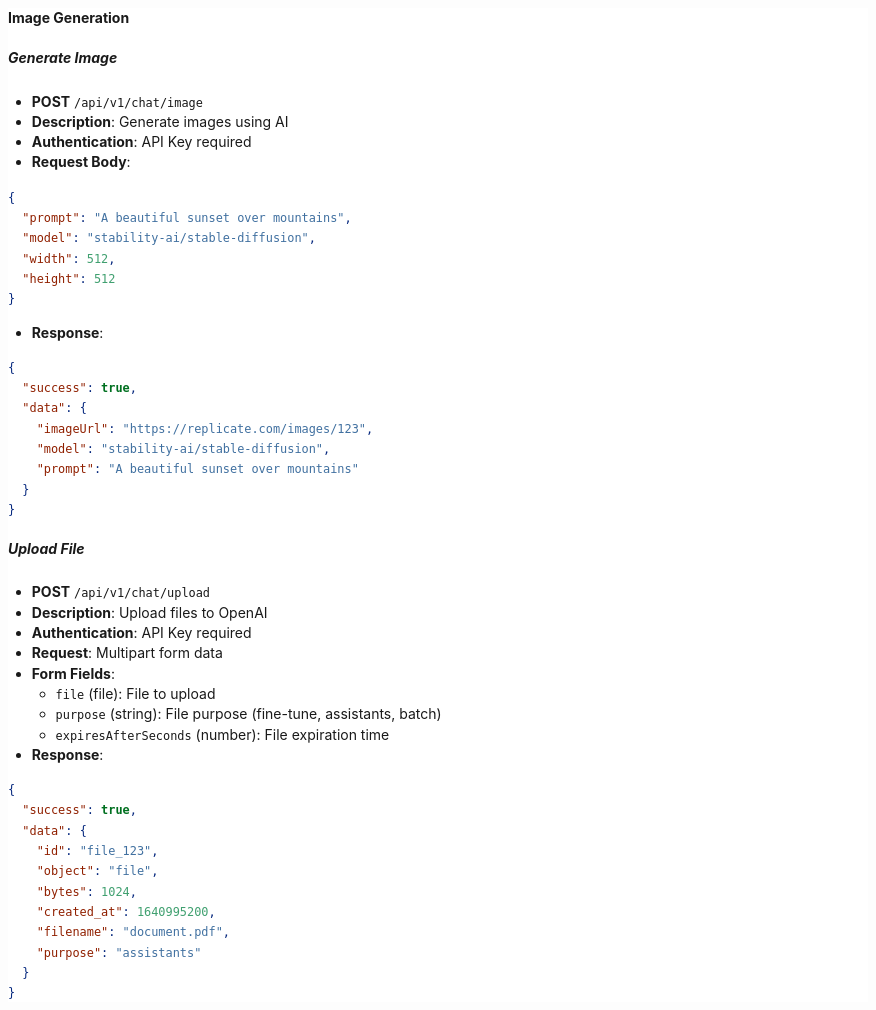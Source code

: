 #### Image Generation

##### Generate Image

- **POST** `/api/v1/chat/image`
- **Description**: Generate images using AI
- **Authentication**: API Key required
- **Request Body**:

```json
{
  "prompt": "A beautiful sunset over mountains",
  "model": "stability-ai/stable-diffusion",
  "width": 512,
  "height": 512
}
```

- **Response**:

```json
{
  "success": true,
  "data": {
    "imageUrl": "https://replicate.com/images/123",
    "model": "stability-ai/stable-diffusion",
    "prompt": "A beautiful sunset over mountains"
  }
}
```

##### Upload File

- **POST** `/api/v1/chat/upload`
- **Description**: Upload files to OpenAI
- **Authentication**: API Key required
- **Request**: Multipart form data
- **Form Fields**:
  - `file` (file): File to upload
  - `purpose` (string): File purpose (fine-tune, assistants, batch)
  - `expiresAfterSeconds` (number): File expiration time
- **Response**:

```json
{
  "success": true,
  "data": {
    "id": "file_123",
    "object": "file",
    "bytes": 1024,
    "created_at": 1640995200,
    "filename": "document.pdf",
    "purpose": "assistants"
  }
}
```
